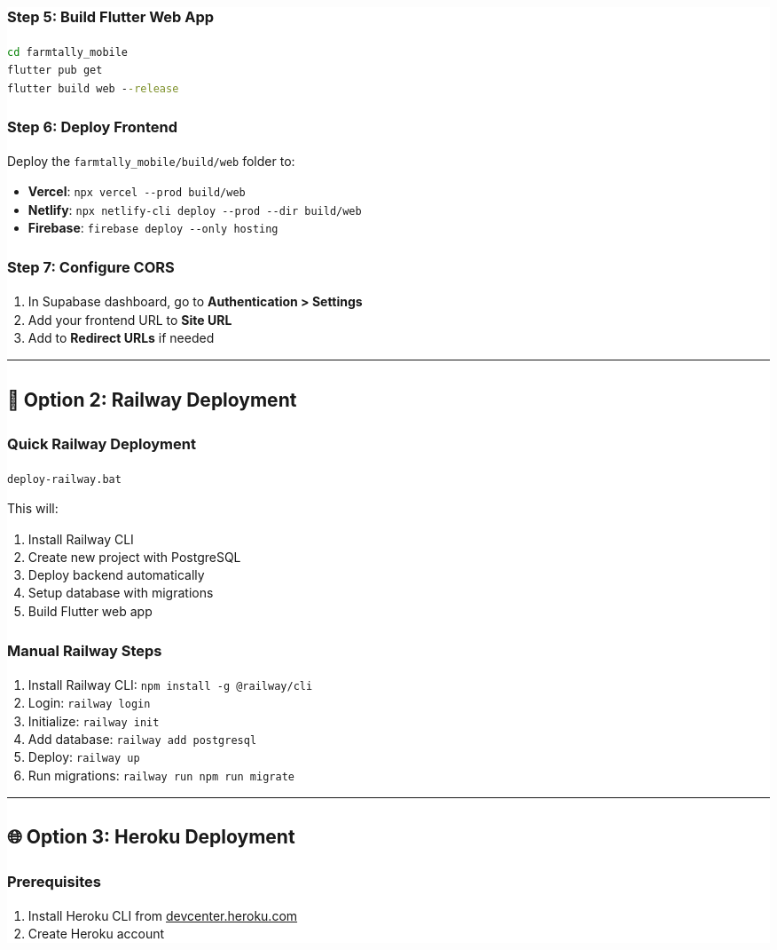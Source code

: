 ### Step 5: Build Flutter Web App
```cmd
cd farmtally_mobile
flutter pub get
flutter build web --release
```

### Step 6: Deploy Frontend
Deploy the `farmtally_mobile/build/web` folder to:
- **Vercel**: `npx vercel --prod build/web`
- **Netlify**: `npx netlify-cli deploy --prod --dir build/web`
- **Firebase**: `firebase deploy --only hosting`

### Step 7: Configure CORS
1. In Supabase dashboard, go to **Authentication > Settings**
2. Add your frontend URL to **Site URL**
3. Add to **Redirect URLs** if needed

---

## 🚂 Option 2: Railway Deployment

### Quick Railway Deployment
```cmd
deploy-railway.bat
```

This will:
1. Install Railway CLI
2. Create new project with PostgreSQL
3. Deploy backend automatically
4. Setup database with migrations
5. Build Flutter web app

### Manual Railway Steps
1. Install Railway CLI: `npm install -g @railway/cli`
2. Login: `railway login`
3. Initialize: `railway init`
4. Add database: `railway add postgresql`
5. Deploy: `railway up`
6. Run migrations: `railway run npm run migrate`

---

## 🌐 Option 3: Heroku Deployment

### Prerequisites
1. Install Heroku CLI from [devcenter.heroku.com](https://devcenter.heroku.com/articles/heroku-cli)
2. Create Heroku account
